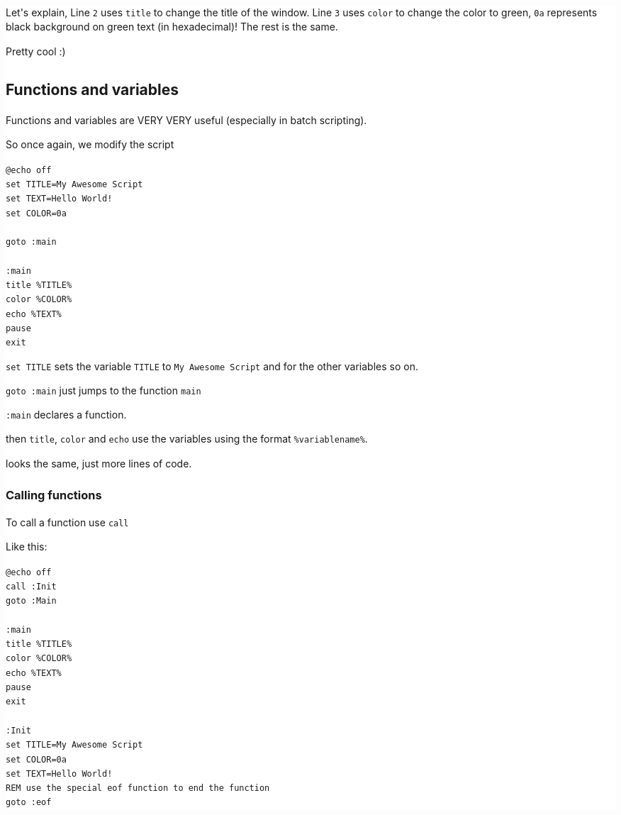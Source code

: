 Let's explain, Line `2` uses `title` to change the title of the window.
Line `3` uses `color` to change the color to green, `0a` represents black background on green text (in hexadecimal)!
The rest is the same.

Pretty cool :)

## Functions and variables
Functions and variables are VERY VERY useful (especially in batch scripting).

So once again, we modify the script
``` batch
@echo off
set TITLE=My Awesome Script
set TEXT=Hello World!
set COLOR=0a

goto :main

:main
title %TITLE%
color %COLOR%
echo %TEXT%
pause
exit
```

<insert lost image here>

`set TITLE` sets the variable `TITLE` to `My Awesome Script`
and for the other variables so on.

`goto :main` just jumps to the function `main`

`:main` declares a function.

then `title`, `color` and `echo` use the variables using the format `%variablename%`.

looks the same, just more lines of code.

### Calling functions
To call a function use `call`

Like this:
``` batch
@echo off
call :Init
goto :Main

:main
title %TITLE%
color %COLOR%
echo %TEXT%
pause
exit

:Init
set TITLE=My Awesome Script
set COLOR=0a
set TEXT=Hello World!
REM use the special eof function to end the function
goto :eof
```
